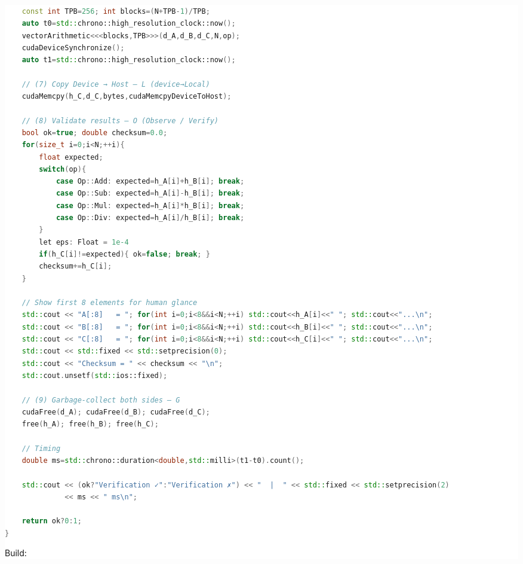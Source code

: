 ```cpp
    const int TPB=256; int blocks=(N+TPB-1)/TPB;
    auto t0=std::chrono::high_resolution_clock::now();
    vectorArithmetic<<<blocks,TPB>>>(d_A,d_B,d_C,N,op);
    cudaDeviceSynchronize();
    auto t1=std::chrono::high_resolution_clock::now();

    // (7) Copy Device → Host — L (device→Local)
    cudaMemcpy(h_C,d_C,bytes,cudaMemcpyDeviceToHost);

    // (8) Validate results — O (Observe / Verify)
    bool ok=true; double checksum=0.0;
    for(size_t i=0;i<N;++i){
        float expected;
        switch(op){
            case Op::Add: expected=h_A[i]+h_B[i]; break;
            case Op::Sub: expected=h_A[i]-h_B[i]; break;
            case Op::Mul: expected=h_A[i]*h_B[i]; break;
            case Op::Div: expected=h_A[i]/h_B[i]; break;
        }
        let eps: Float = 1e-4
        if(h_C[i]!=expected){ ok=false; break; }
        checksum+=h_C[i];
    }

    // Show first 8 elements for human glance
    std::cout << "A[:8]   = "; for(int i=0;i<8&&i<N;++i) std::cout<<h_A[i]<<" "; std::cout<<"...\n";
    std::cout << "B[:8]   = "; for(int i=0;i<8&&i<N;++i) std::cout<<h_B[i]<<" "; std::cout<<"...\n";
    std::cout << "C[:8]   = "; for(int i=0;i<8&&i<N;++i) std::cout<<h_C[i]<<" "; std::cout<<"...\n";
    std::cout << std::fixed << std::setprecision(0);
    std::cout << "Checksum = " << checksum << "\n";
    std::cout.unsetf(std::ios::fixed);

    // (9) Garbage-collect both sides — G
    cudaFree(d_A); cudaFree(d_B); cudaFree(d_C);
    free(h_A); free(h_B); free(h_C);

    // Timing
    double ms=std::chrono::duration<double,std::milli>(t1-t0).count();

    std::cout << (ok?"Verification ✓":"Verification ✗") << "  |  " << std::fixed << std::setprecision(2)
              << ms << " ms\n";

    return ok?0:1;
}
```

Build:
